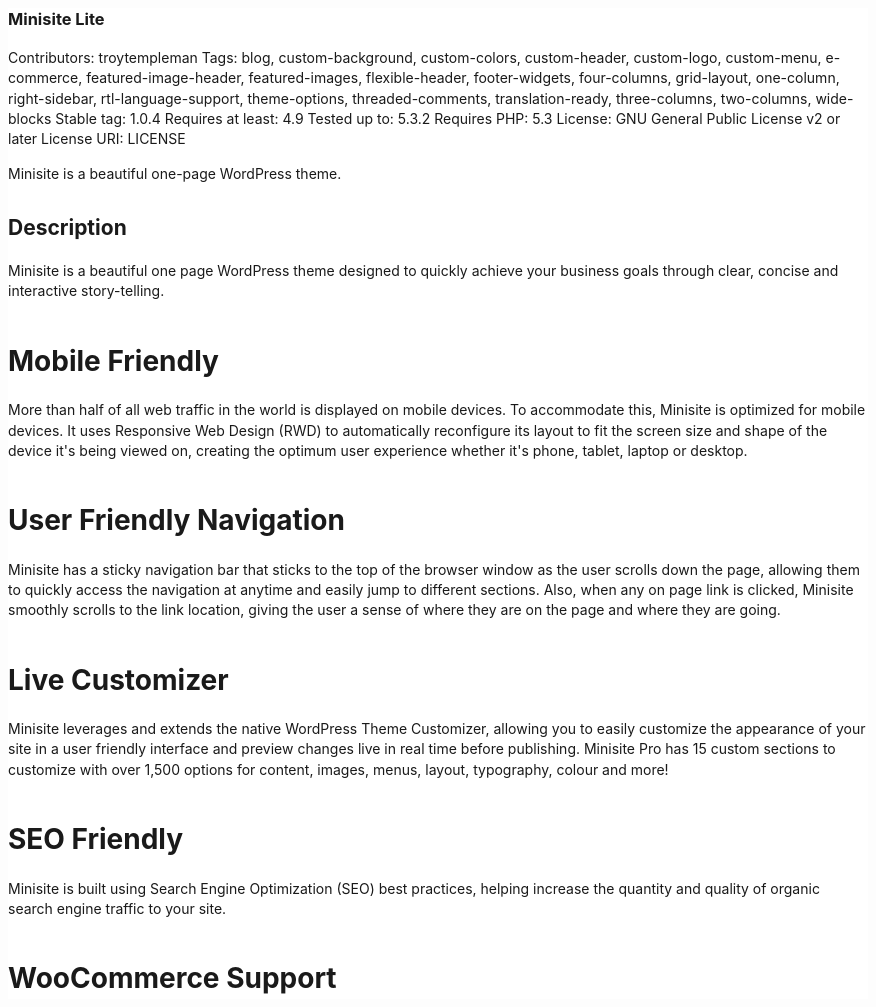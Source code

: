 ### Minisite Lite ###

Contributors: troytempleman
Tags: blog, custom-background, custom-colors, custom-header, custom-logo, custom-menu, e-commerce, featured-image-header, featured-images, flexible-header, footer-widgets, four-columns, grid-layout, one-column, right-sidebar, rtl-language-support, theme-options, threaded-comments, translation-ready, three-columns, two-columns, wide-blocks
Stable tag: 1.0.4
Requires at least: 4.9
Tested up to: 5.3.2
Requires PHP: 5.3
License: GNU General Public License v2 or later
License URI: LICENSE

Minisite is a beautiful one-page WordPress theme.

## Description ##

Minisite is a beautiful one page WordPress theme designed to quickly achieve your business goals through clear, concise and interactive story-telling.

# Mobile Friendly #

More than half of all web traffic in the world is displayed on mobile devices. To accommodate this, Minisite is optimized for mobile devices. It uses Responsive Web Design (RWD) to automatically reconfigure its layout to fit the screen size and shape of the device it's being viewed on, creating the optimum user experience whether it's phone, tablet, laptop or desktop.

# User Friendly Navigation # 

Minisite has a sticky navigation bar that sticks to the top of the browser window as the user scrolls down the page, allowing them to quickly access the navigation at anytime and easily jump to different sections. Also, when any on page link is clicked, Minisite smoothly scrolls to the link location, giving the user a sense of where they are on the page and where they are going.

# Live Customizer # 

Minisite leverages and extends the native WordPress Theme Customizer, allowing you to easily customize the appearance of your site in a user friendly interface and preview changes live in real time before publishing. Minisite Pro has 15 custom sections to customize with over 1,500 options for content, images, menus, layout, typography, colour and more!

# SEO Friendly # 

Minisite is built using Search Engine Optimization (SEO) best practices, helping increase the quantity and quality of organic search engine traffic to your site.

# WooCommerce Support # 
